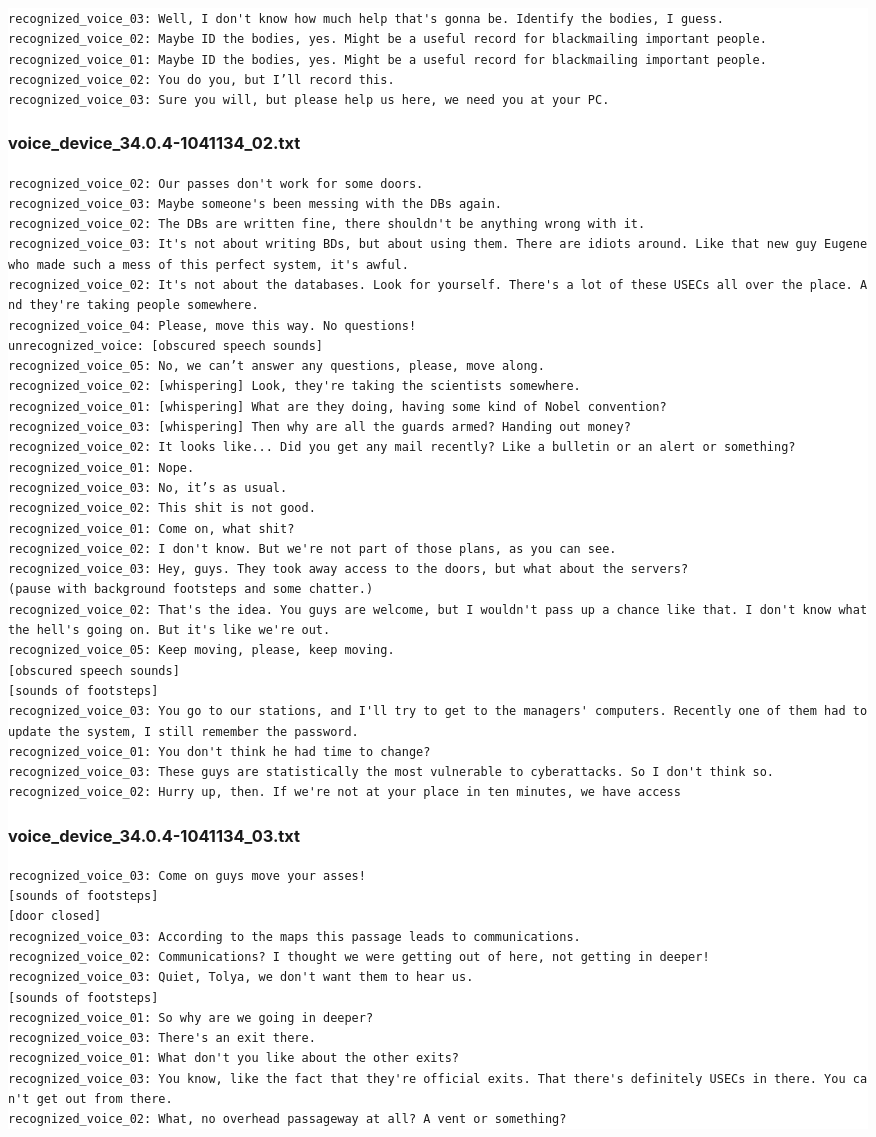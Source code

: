 ```
recognized_voice_03: Well, I don't know how much help that's gonna be. Identify the bodies, I guess.
recognized_voice_02: Maybe ID the bodies, yes. Might be a useful record for blackmailing important people.
recognized_voice_01: Maybe ID the bodies, yes. Might be a useful record for blackmailing important people.
recognized_voice_02: You do you, but I’ll record this.
recognized_voice_03: Sure you will, but please help us here, we need you at your PC.
```


### voice_device_34.0.4-1041134_02.txt
```
recognized_voice_02: Our passes don't work for some doors.
recognized_voice_03: Maybe someone's been messing with the DBs again. 
recognized_voice_02: The DBs are written fine, there shouldn't be anything wrong with it.
recognized_voice_03: It's not about writing BDs, but about using them. There are idiots around. Like that new guy Eugene who made such a mess of this perfect system, it's awful.
recognized_voice_02: It's not about the databases. Look for yourself. There's a lot of these USECs all over the place. And they're taking people somewhere.
recognized_voice_04: Please, move this way. No questions! 
unrecognized_voice: [obscured speech sounds]
recognized_voice_05: No, we can’t answer any questions, please, move along.
recognized_voice_02: [whispering] Look, they're taking the scientists somewhere.
recognized_voice_01: [whispering] What are they doing, having some kind of Nobel convention?  
recognized_voice_03: [whispering] Then why are all the guards armed? Handing out money?
recognized_voice_02: It looks like... Did you get any mail recently? Like a bulletin or an alert or something?
recognized_voice_01: Nope.
recognized_voice_03: No, it’s as usual.
recognized_voice_02: This shit is not good. 
recognized_voice_01: Come on, what shit?
recognized_voice_02: I don't know. But we're not part of those plans, as you can see.
recognized_voice_03: Hey, guys. They took away access to the doors, but what about the servers?
(pause with background footsteps and some chatter.)
recognized_voice_02: That's the idea. You guys are welcome, but I wouldn't pass up a chance like that. I don't know what the hell's going on. But it's like we're out.
recognized_voice_05: Keep moving, please, keep moving.
[obscured speech sounds]
[sounds of footsteps]
recognized_voice_03: You go to our stations, and I'll try to get to the managers' computers. Recently one of them had to update the system, I still remember the password. 
recognized_voice_01: You don't think he had time to change?
recognized_voice_03: These guys are statistically the most vulnerable to cyberattacks. So I don't think so.
recognized_voice_02: Hurry up, then. If we're not at your place in ten minutes, we have access
```


### voice_device_34.0.4-1041134_03.txt
```
recognized_voice_03: Come on guys move your asses!
[sounds of footsteps]
[door closed]
recognized_voice_03: According to the maps this passage leads to communications.
recognized_voice_02: Communications? I thought we were getting out of here, not getting in deeper!
recognized_voice_03: Quiet, Tolya, we don't want them to hear us.
[sounds of footsteps]
recognized_voice_01: So why are we going in deeper?
recognized_voice_03: There's an exit there.
recognized_voice_01: What don't you like about the other exits?
recognized_voice_03: You know, like the fact that they're official exits. That there's definitely USECs in there. You can't get out from there.
recognized_voice_02: What, no overhead passageway at all? A vent or something?
```